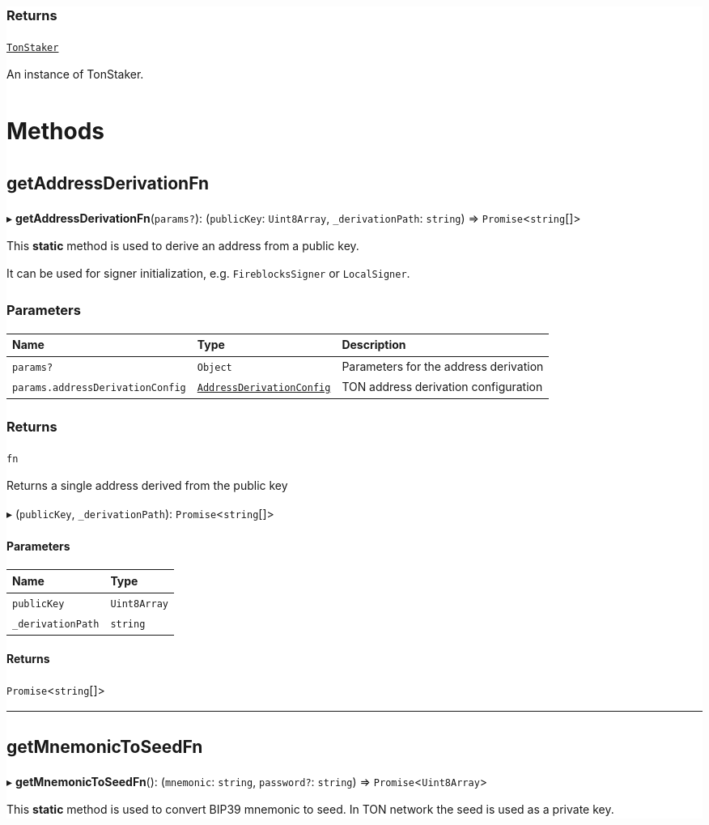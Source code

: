 ### Returns

[`TonStaker`](ton_src.TonStaker.md)

An instance of TonStaker.

# Methods

## getAddressDerivationFn

▸ **getAddressDerivationFn**(`params?`): (`publicKey`: `Uint8Array`, `_derivationPath`: `string`) => `Promise`\<`string`[]\>

This **static** method is used to derive an address from a public key.

It can be used for signer initialization, e.g. `FireblocksSigner` or `LocalSigner`.

### Parameters

| Name | Type | Description |
| :------ | :------ | :------ |
| `params?` | `Object` | Parameters for the address derivation |
| `params.addressDerivationConfig` | [`AddressDerivationConfig`](../interfaces/ton_src.AddressDerivationConfig.md) | TON address derivation configuration |

### Returns

`fn`

Returns a single address derived from the public key

▸ (`publicKey`, `_derivationPath`): `Promise`\<`string`[]\>

#### Parameters

| Name | Type |
| :------ | :------ |
| `publicKey` | `Uint8Array` |
| `_derivationPath` | `string` |

#### Returns

`Promise`\<`string`[]\>

___

## getMnemonicToSeedFn

▸ **getMnemonicToSeedFn**(): (`mnemonic`: `string`, `password?`: `string`) => `Promise`\<`Uint8Array`\>

This **static** method is used to convert BIP39 mnemonic to seed. In TON
network the seed is used as a private key.
